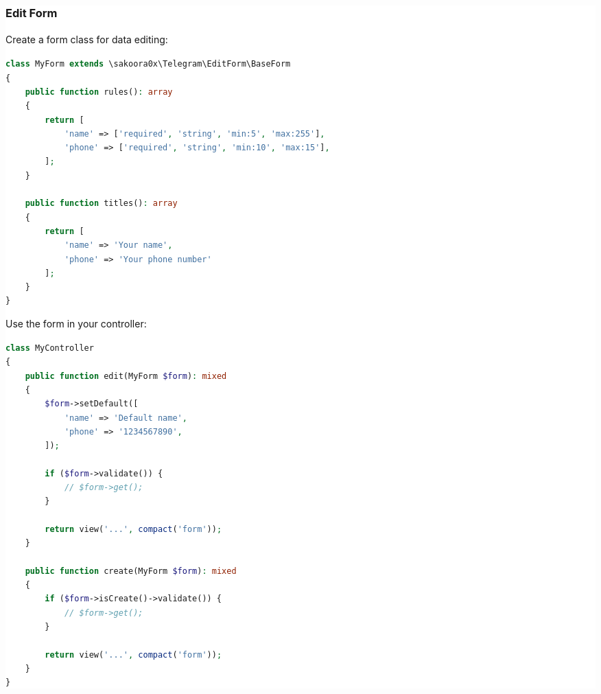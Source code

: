 ### Edit Form

Create a form class for data editing:

```php
class MyForm extends \sakoora0x\Telegram\EditForm\BaseForm
{
    public function rules(): array
    {
        return [
            'name' => ['required', 'string', 'min:5', 'max:255'],
            'phone' => ['required', 'string', 'min:10', 'max:15'],
        ];
    }

    public function titles(): array
    {
        return [
            'name' => 'Your name',
            'phone' => 'Your phone number'
        ];
    }
}
```

Use the form in your controller:

```php
class MyController
{
    public function edit(MyForm $form): mixed
    {
        $form->setDefault([
            'name' => 'Default name',
            'phone' => '1234567890',
        ]);

        if ($form->validate()) {
            // $form->get();
        }

        return view('...', compact('form'));
    }

    public function create(MyForm $form): mixed
    {
        if ($form->isCreate()->validate()) {
            // $form->get();
        }

        return view('...', compact('form'));
    }
}
```
